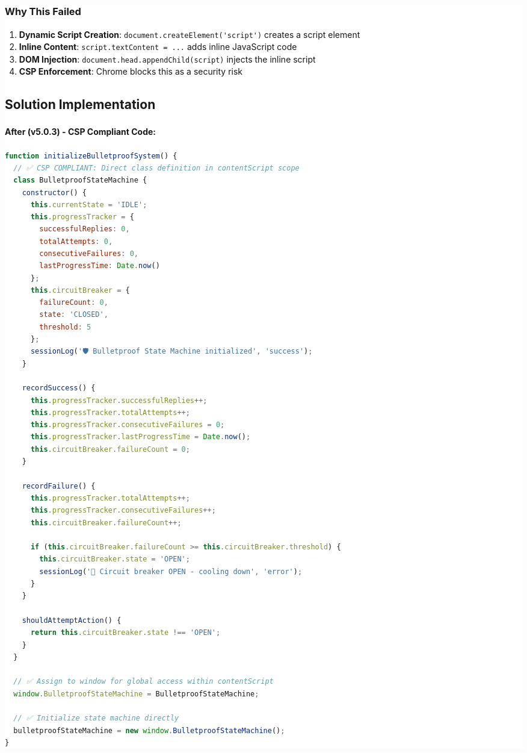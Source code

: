 ### Why This Failed
1. **Dynamic Script Creation**: `document.createElement('script')` creates a script element
2. **Inline Content**: `script.textContent = ...` adds inline JavaScript code
3. **DOM Injection**: `document.head.appendChild(script)` injects the inline script
4. **CSP Enforcement**: Chrome blocks this as a security risk

## Solution Implementation

#### After (v5.0.3) - CSP Compliant Code:
```javascript
function initializeBulletproofSystem() {
  // ✅ CSP COMPLIANT: Direct class definition in contentScript scope
  class BulletproofStateMachine {
    constructor() {
      this.currentState = 'IDLE';
      this.progressTracker = {
        successfulReplies: 0,
        totalAttempts: 0,
        consecutiveFailures: 0,
        lastProgressTime: Date.now()
      };
      this.circuitBreaker = {
        failureCount: 0,
        state: 'CLOSED',
        threshold: 5
      };
      sessionLog('🛡️ Bulletproof State Machine initialized', 'success');
    }
    
    recordSuccess() {
      this.progressTracker.successfulReplies++;
      this.progressTracker.totalAttempts++;
      this.progressTracker.consecutiveFailures = 0;
      this.progressTracker.lastProgressTime = Date.now();
      this.circuitBreaker.failureCount = 0;
    }
    
    recordFailure() {
      this.progressTracker.totalAttempts++;
      this.progressTracker.consecutiveFailures++;
      this.circuitBreaker.failureCount++;
      
      if (this.circuitBreaker.failureCount >= this.circuitBreaker.threshold) {
        this.circuitBreaker.state = 'OPEN';
        sessionLog('🔴 Circuit breaker OPEN - cooling down', 'error');
      }
    }
    
    shouldAttemptAction() {
      return this.circuitBreaker.state !== 'OPEN';
    }
  }
  
  // ✅ Assign to window for global access within contentScript
  window.BulletproofStateMachine = BulletproofStateMachine;
  
  // ✅ Initialize state machine directly
  bulletproofStateMachine = new window.BulletproofStateMachine();
}
```
